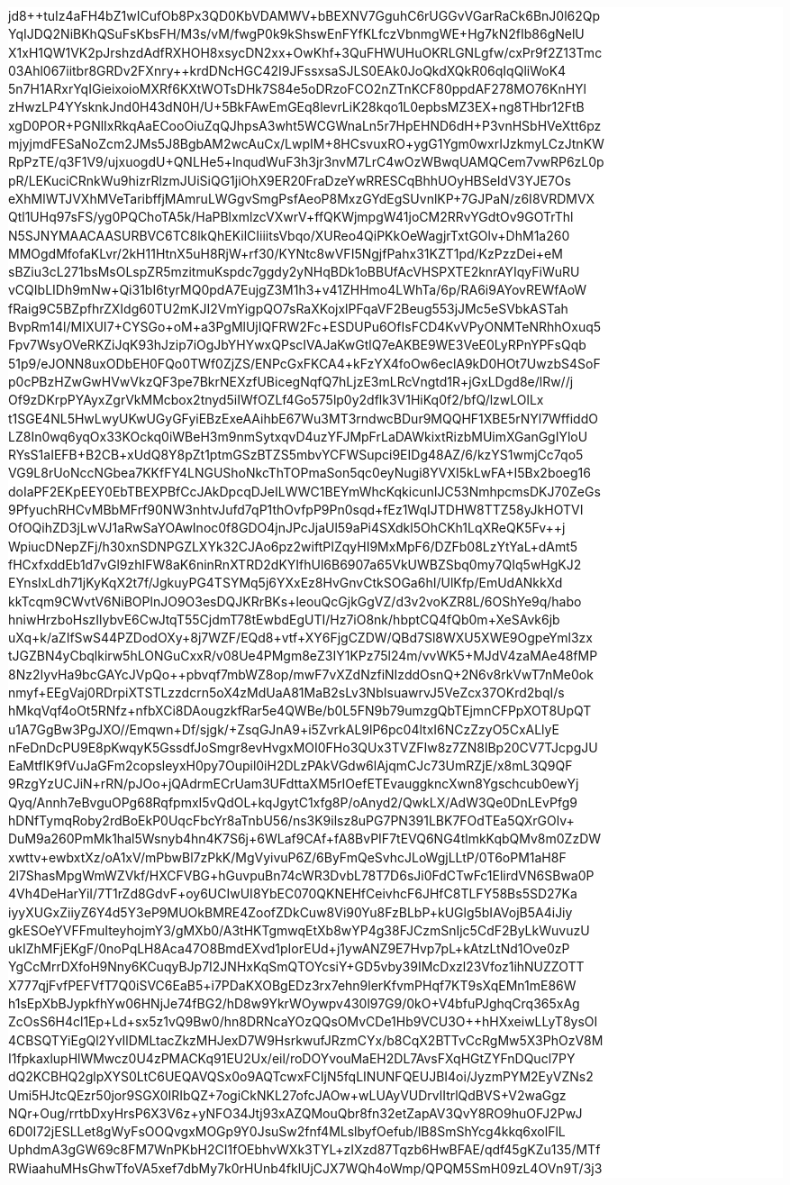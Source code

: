 jd8++tuIz4aFH4bZ1wICufOb8Px3QD0KbVDAMWV+bBEXNV7GguhC6rUGGvVGarRaCk6BnJ0l62Qp
YqIJDQ2NiBKhQSuFsKbsFH/M3s/vM/fwgP0k9kShswEnFYfKLfczVbnmgWE+Hg7kN2fIb86gNelU
X1xH1QW1VK2pJrshzdAdfRXHOH8xsycDN2xx+OwKhf+3QuFHWUHuOKRLGNLgfw/cxPr9f2Z13Tmc
03Ahl067iitbr8GRDv2FXnry++krdDNcHGC42I9JFssxsaSJLS0EAk0JoQkdXQkR06qIqQliWoK4
5n7H1ARxrYqIGieixoioMXRf6KXtWOTsDHk7S84e5oDRzoFCO2nZTnKCF80ppdAF278MO76KnHYl
zHwzLP4YYsknkJnd0H43dN0H/U+5BkFAwEmGEq8levrLiK28kqo1L0epbsMZ3EX+ng8THbr12FtB
xgD0POR+PGNlIxRkqAaECooOiuZqQJhpsA3wht5WCGWnaLn5r7HpEHND6dH+P3vnHSbHVeXtt6pz
mjyjmdFESaNoZcm2JMs5J8BgbAM2wcAuCx/LwpIM+8HCsvuxRO+ygG1Ygm0wxrIJzkmyLCzJtnKW
RpPzTE/q3F1V9/ujxuogdU+QNLHe5+lnqudWuF3h3jr3nvM7LrC4wOzWBwqUAMQCem7vwRP6zL0p
pR/LEKuciCRnkWu9hizrRlzmJUiSiQG1jiOhX9ER20FraDzeYwRRESCqBhhUOyHBSeIdV3YJE7Os
eXhMlWTJVXhMVeTaribffjMAmruLWGgvSmgPsfAeoP8MxzGYdEgSUvnlKP+7GJPaN/z6I8VRDMVX
Qtl1UHq97sFS/yg0PQChoTA5k/HaPBlxmlzcVXwrV+ffQKWjmpgW41joCM2RRvYGdtOv9GOTrThl
N5SJNYMAACAASURBVC6TC8lkQhEKilCIiiitsVbqo/XUReo4QiPKkOeWagjrTxtGOlv+DhM1a260
MMOgdMfofaKLvr/2kH11HtnX5uH8RjW+rf30/KYNtc8wVFI5NgjfPahx31KZT1pd/KzPzzDei+eM
sBZiu3cL271bsMsOLspZR5mzitmuKspdc7ggdy2yNHqBDk1oBBUfAcVHSPXTE2knrAYIqyFiWuRU
vCQIbLIDh9mNw+Qi31bI6tyrMQ0pdA7EujgZ3M1h3+v41ZHHmo4LWhTa/6p/RA6i9AYovREWfAoW
fRaig9C5BZpfhrZXIdg60TU2mKJI2VmYigpQO7sRaXKojxlPFqaVF2Beug553jJMc5eSVbkASTah
BvpRm14l/MIXUI7+CYSGo+oM+a3PgMlUjIQFRW2Fc+ESDUPu6OfIsFCD4KvVPyONMTeNRhhOxuq5
Fpv7WsyOVeRKZiJqK93hJzip7iOgJbYHYwxQPscIVAJaKwGtlQ7eAKBE9WE3VeE0LyRPnYPFsQqb
51p9/eJONN8uxODbEH0FQo0TWf0ZjZS/ENPcGxFKCA4+kFzYX4foOw6eclA9kD0HOt7UwzbS4SoF
p0cPBzHZwGwHVwVkzQF3pe7BkrNEXzfUBicegNqfQ7hLjzE3mLRcVngtd1R+jGxLDgd8e/lRw//j
Of9zDKrpPYAyxZgrVkMMcbox2tnyd5iIWfOZLf4Go575lp0y2dflk3V1HiKq0f2/bfQ/lzwLOlLx
t1SGE4NL5HwLwyUKwUGyGFyiEBzExeAAihbE67Wu3MT3rndwcBDur9MQQHF1XBE5rNYl7WffiddO
LZ8In0wq6yqOx33KOckq0iWBeH3m9nmSytxqvD4uzYFJMpFrLaDAWkixtRizbMUimXGanGgIYloU
RYsS1aIEFB+B2CB+xUdQ8Y8pZt1ptmGSzBTZS5mbvYCFWSupci9EIDg48AZ/6/kzYS1wmjCc7qo5
VG9L8rUoNccNGbea7KKfFY4LNGUShoNkcThTOPmaSon5qc0eyNugi8YVXI5kLwFA+I5Bx2boeg16
doIaPF2EKpEEY0EbTBEXPBfCcJAkDpcqDJeILWWC1BEYmWhcKqkicunIJC53NmhpcmsDKJ70ZeGs
9PfyuchRHCvMBbMFrf90NW3nhtvJufd7qP1thOvfpP9Pn0sqd+fEz1WqIJTDHW8TTZ58yJkHOTVI
OfOQihZD3jLwVJ1aRwSaYOAwInoc0f8GDO4jnJPcJjaUl59aPi4SXdkl5OhCKh1LqXReQK5Fv++j
WpiucDNepZFj/h30xnSDNPGZLXYk32CJAo6pz2wiftPIZqyHI9MxMpF6/DZFb08LzYtYaL+dAmt5
fHCxfxddEb1d7vGl9zhIFW8aK6ninRnXTRD2dKYIfhUl6B6907a65VkUWBZSbq0my7QIq5wHgKJ2
EYnsIxLdh71jKyKqX2t7f/JgkuyPG4TSYMq5j6YXxEz8HvGnvCtkSOGa6hI/UlKfp/EmUdANkkXd
kkTcqm9CWvtV6NiBOPlnJO9O3esDQJKRrBKs+leouQcGjkGgVZ/d3v2voKZR8L/6OShYe9q/habo
hniwHrzboHszIlybvE6CwJtqT55CjdmT78tEwbdEgUTI/Hz7iO8nk/hbptCQ4fQb0m+XeSAvk6jb
uXq+k/aZIfSwS44PZDodOXy+8j7WZF/EQd8+vtf+XY6FjgCZDW/QBd7Sl8WXU5XWE9OgpeYml3zx
tJGZBN4yCbqlkirw5hLONGuCxxR/v08Ue4PMgm8eZ3IY1KPz75l24m/vvWK5+MJdV4zaMAe48fMP
8Nz2IyvHa9bcGAYcJVpQo++pbvqf7mbWZ8op/mwF7vXZdNzfiNIzddOsnQ+2N6v8rkVwT7nMe0ok
nmyf+EEgVaj0RDrpiXTSTLzzdcrn5oX4zMdUaA81MaB2sLv3NbIsuawrvJ5VeZcx37OKrd2bqI/s
hMkqVqf4oOt5RNfz+nfbXCi8DAougzkfRar5e4QWBe/b0L5FN9b79umzgQbTEjmnCFPpXOT8UpQT
u1A7GgBw3PgJXO//Emqwn+Df/sjgk/+ZsqGJnA9+i5ZvrkAL9lP6pc04ltxI6NCzZzyO5CxALlyE
nFeDnDcPU9E8pKwqyK5GssdfJoSmgr8evHvgxMOI0FHo3QUx3TVZFIw8z7ZN8lBp20CV7TJcpgJU
EaMtfIK9fVuJaGFm2copsleyxH0py7Oupil0iH2DLzPAkVGdw6lAjqmCJc73UmRZjE/x8mL3Q9QF
9RzgYzUCJiN+rRN/pJOo+jQAdrmECrUam3UFdttaXM5rIOefETEvauggkncXwn8Ygschcub0ewYj
Qyq/Annh7eBvguOPg68RqfpmxI5vQdOL+kqJgytC1xfg8P/oAnyd2/QwkLX/AdW3Qe0DnLEvPfg9
hDNfTymqRoby2rdBoEkP0UqcFbcYr8aTnbU56/ns3K9ilsz8uPG7PN391LBK7FOdTEa5QXrGOlv+
DuM9a260PmMk1hal5Wsnyb4hn4K7S6j+6WLaf9CAf+fA8BvPIF7tEVQ6NG4tlmkKqbQMv8m0ZzDW
xwttv+ewbxtXz/oA1xV/mPbwBl7zPkK/MgVyivuP6Z/6ByFmQeSvhcJLoWgjLLtP/0T6oPM1aH8F
2l7ShasMpgWmWZVkf/HXCFVBG+hGuvpuBn74cWR3DvbL78T7D6sJi0FdCTwFc1ElirdVN6SBwa0P
4Vh4DeHarYiI/7T1rZd8GdvF+oy6UCIwUI8YbEC070QKNEHfCeivhcF6JHfC8TLFY58Bs5SD27Ka
iyyXUGxZiiyZ6Y4d5Y3eP9MUOkBMRE4ZoofZDkCuw8Vi90Yu8FzBLbP+kUGlg5bIAVojB5A4iJiy
gkESOeYVFFmuIteyhojmY3/gMXb0/A3tHKTgmwqEtXb8wYP4g38FJCzmSnIjc5CdF2ByLkWuvuzU
ukIZhMFjEKgF/0noPqLH8Aca47O8BmdEXvd1pIorEUd+j1ywANZ9E7Hvp7pL+kAtzLtNd1Ove0zP
YgCcMrrDXfoH9Nny6KCuqyBJp7I2JNHxKqSmQTOYcsiY+GD5vby39IMcDxzl23Vfoz1ihNUZZOTT
X777qjFvfPEFVfT7Q0iSVC6EaB5+i7PDaKXOBgEDz3rx7ehn9lerKfvmPHqf7KT9sXqEMn1mE86W
h1sEpXbBJypkfhYw06HNjJe74fBG2/hD8w9YkrWOywpv430l97G9/0kO+V4bfuPJghqCrq365xAg
ZcOsS6H4cl1Ep+Ld+sx5z1vQ9Bw0/hn8DRNcaYOzQQsOMvCDe1Hb9VCU3O++hHXxeiwLLyT8ysOI
4CBSQTYiEgQl2YvIlDMLtacZkzMHJexD7W9HsrkwufJRzmCYx/b8CqX2BTTvCcRgMw5X3PhOzV8M
I1fpkaxlupHlWMwcz0U4zPMACKq91EU2Ux/eil/roDOYvouMaEH2DL7AvsFXqHGtZYFnDQucl7PY
dQ2KCBHQ2glpXYS0LtC6UEQAVQSx0o9AQTcwxFCIjN5fqLINUNFQEUJBI4oi/JyzmPYM2EyVZNs2
Umi5HJtcQEzr50jor9SGX0IRIbQZ+7ogiCkNKL27ofcJAOw+wLUAyVUDrvlItrlQdBVS+V2waGgz
NQr+Oug/rrtbDxyHrsP6X3V6z+yNFO34Jtj93xAZQMouQbr8fn32etZapAV3QvY8RO9huOFJ2PwJ
6D0I72jESLLet8gWyFsOOQvgxMOGp9Y0JsuSw2fnf4MLslbyfOefub/lB8SmShYcg4kkq6xolFlL
UphdmA3gGW69c8FM7WnPKbH2CI1fOEbhvWXk3TYL+zIXzd87Tqzb6HwBFAE/qdf45gKZu135/MTf
RWiaahuMHsGhwTfoVA5xef7dbMy7k0rHUnb4fklUjCJX7WQh4oWmp/QPQM5SmH09zL4OVn9T/3j3